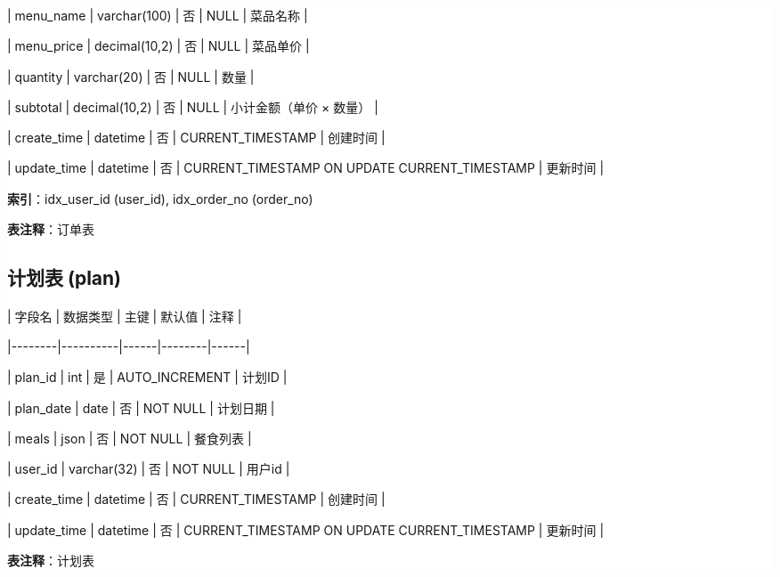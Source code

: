 | menu_name | varchar(100) | 否 | NULL | 菜品名称 |

| menu_price | decimal(10,2) | 否 | NULL | 菜品单价 |

| quantity | varchar(20) | 否 | NULL | 数量 |

| subtotal | decimal(10,2) | 否 | NULL | 小计金额（单价 × 数量） |

| create_time | datetime | 否 | CURRENT_TIMESTAMP | 创建时间 |

| update_time | datetime | 否 | CURRENT_TIMESTAMP ON UPDATE CURRENT_TIMESTAMP | 更新时间 |

  

**索引**：idx_user_id (user_id), idx_order_no (order_no)

**表注释**：订单表

## 计划表 (plan)

  

| 字段名 | 数据类型 | 主键 | 默认值 | 注释 |

|--------|----------|------|--------|------|

| plan_id | int | 是 | AUTO_INCREMENT | 计划ID |

| plan_date | date | 否 | NOT NULL | 计划日期 |

| meals | json | 否 | NOT NULL | 餐食列表 |

| user_id | varchar(32) | 否 | NOT NULL | 用户id |

| create_time | datetime | 否 | CURRENT_TIMESTAMP | 创建时间 |

| update_time | datetime | 否 | CURRENT_TIMESTAMP ON UPDATE CURRENT_TIMESTAMP | 更新时间 |

  

**表注释**：计划表
